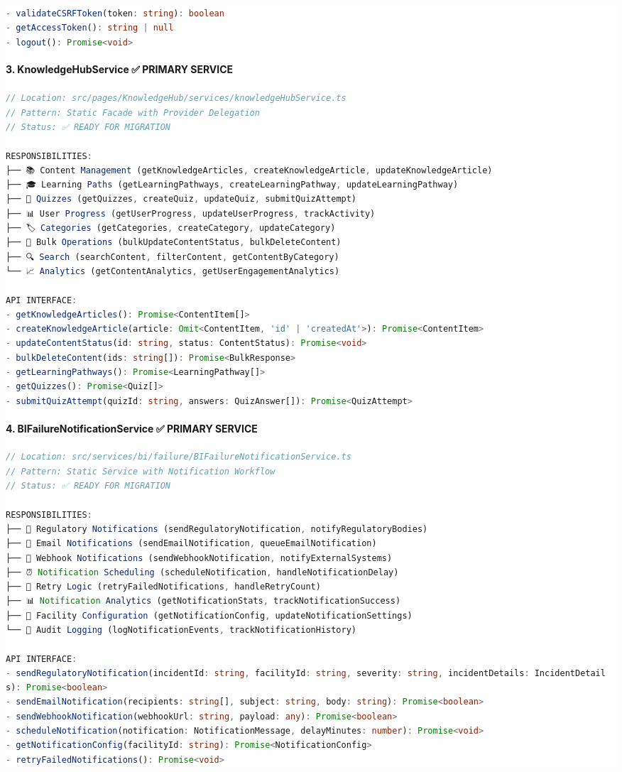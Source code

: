 ```typescript
- validateCSRFToken(token: string): boolean
- getAccessToken(): string | null
- logout(): Promise<void>
```

#### 3. **KnowledgeHubService** ✅ PRIMARY SERVICE
```typescript
// Location: src/pages/KnowledgeHub/services/knowledgeHubService.ts
// Pattern: Static Facade with Provider Delegation
// Status: ✅ READY FOR MIGRATION

RESPONSIBILITIES:
├── 📚 Content Management (getKnowledgeArticles, createKnowledgeArticle, updateKnowledgeArticle)
├── 🎓 Learning Paths (getLearningPathways, createLearningPathway, updateLearningPathway)
├── 📝 Quizzes (getQuizzes, createQuiz, updateQuiz, submitQuizAttempt)
├── 📊 User Progress (getUserProgress, updateUserProgress, trackActivity)
├── 🏷️ Categories (getCategories, createCategory, updateCategory)
├── 🔄 Bulk Operations (bulkUpdateContentStatus, bulkDeleteContent)
├── 🔍 Search (searchContent, filterContent, getContentByCategory)
└── 📈 Analytics (getContentAnalytics, getUserEngagementAnalytics)

API INTERFACE:
- getKnowledgeArticles(): Promise<ContentItem[]>
- createKnowledgeArticle(article: Omit<ContentItem, 'id' | 'createdAt'>): Promise<ContentItem>
- updateContentStatus(id: string, status: ContentStatus): Promise<void>
- bulkDeleteContent(ids: string[]): Promise<BulkResponse>
- getLearningPathways(): Promise<LearningPathway[]>
- getQuizzes(): Promise<Quiz[]>
- submitQuizAttempt(quizId: string, answers: QuizAnswer[]): Promise<QuizAttempt>
```

#### 4. **BIFailureNotificationService** ✅ PRIMARY SERVICE
```typescript
// Location: src/services/bi/failure/BIFailureNotificationService.ts
// Pattern: Static Service with Notification Workflow
// Status: ✅ READY FOR MIGRATION

RESPONSIBILITIES:
├── 🚨 Regulatory Notifications (sendRegulatoryNotification, notifyRegulatoryBodies)
├── 📧 Email Notifications (sendEmailNotification, queueEmailNotification)
├── 🔗 Webhook Notifications (sendWebhookNotification, notifyExternalSystems)
├── ⏰ Notification Scheduling (scheduleNotification, handleNotificationDelay)
├── 🔄 Retry Logic (retryFailedNotifications, handleRetryCount)
├── 📊 Notification Analytics (getNotificationStats, trackNotificationSuccess)
├── 🏥 Facility Configuration (getNotificationConfig, updateNotificationSettings)
└── 📝 Audit Logging (logNotificationEvents, trackNotificationHistory)

API INTERFACE:
- sendRegulatoryNotification(incidentId: string, facilityId: string, severity: string, incidentDetails: IncidentDetails): Promise<boolean>
- sendEmailNotification(recipients: string[], subject: string, body: string): Promise<boolean>
- sendWebhookNotification(webhookUrl: string, payload: any): Promise<boolean>
- scheduleNotification(notification: NotificationMessage, delayMinutes: number): Promise<void>
- getNotificationConfig(facilityId: string): Promise<NotificationConfig>
- retryFailedNotifications(): Promise<void>
```
